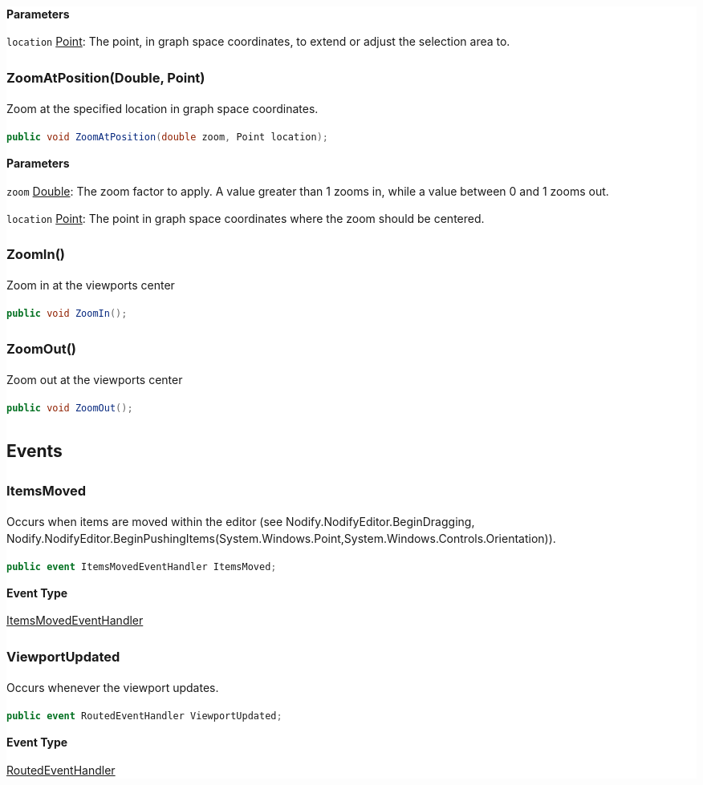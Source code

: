 **Parameters**  
  
`location` [Point](https://docs.microsoft.com/en-us/dotnet/api/System.Windows.Point): The point, in graph space coordinates, to extend or adjust the selection area to.  
  
### ZoomAtPosition(Double, Point)  
  
Zoom at the specified location in graph space coordinates.  
  
```csharp  
public void ZoomAtPosition(double zoom, Point location);  
```  
  
**Parameters**  
  
`zoom` [Double](https://docs.microsoft.com/en-us/dotnet/api/System.Double): The zoom factor to apply. A value greater than 1 zooms in, while a value between 0 and 1 zooms out.  
  
`location` [Point](https://docs.microsoft.com/en-us/dotnet/api/System.Windows.Point): The point in graph space coordinates where the zoom should be centered.  
  
### ZoomIn()  
  
Zoom in at the viewports center  
  
```csharp  
public void ZoomIn();  
```  
  
### ZoomOut()  
  
Zoom out at the viewports center  
  
```csharp  
public void ZoomOut();  
```  
  
## Events  
  
### ItemsMoved  
  
Occurs when items are moved within the editor (see Nodify.NodifyEditor.BeginDragging, Nodify.NodifyEditor.BeginPushingItems(System.Windows.Point,System.Windows.Controls.Orientation)).  
  
```csharp  
public event ItemsMovedEventHandler ItemsMoved;  
```  
  
**Event Type**  
  
[ItemsMovedEventHandler](Nodify_Events_ItemsMovedEventHandler)  
  
### ViewportUpdated  
  
Occurs whenever the viewport updates.  
  
```csharp  
public event RoutedEventHandler ViewportUpdated;  
```  
  
**Event Type**  
  
[RoutedEventHandler](https://docs.microsoft.com/en-us/dotnet/api/System.Windows.RoutedEventHandler)  
  
